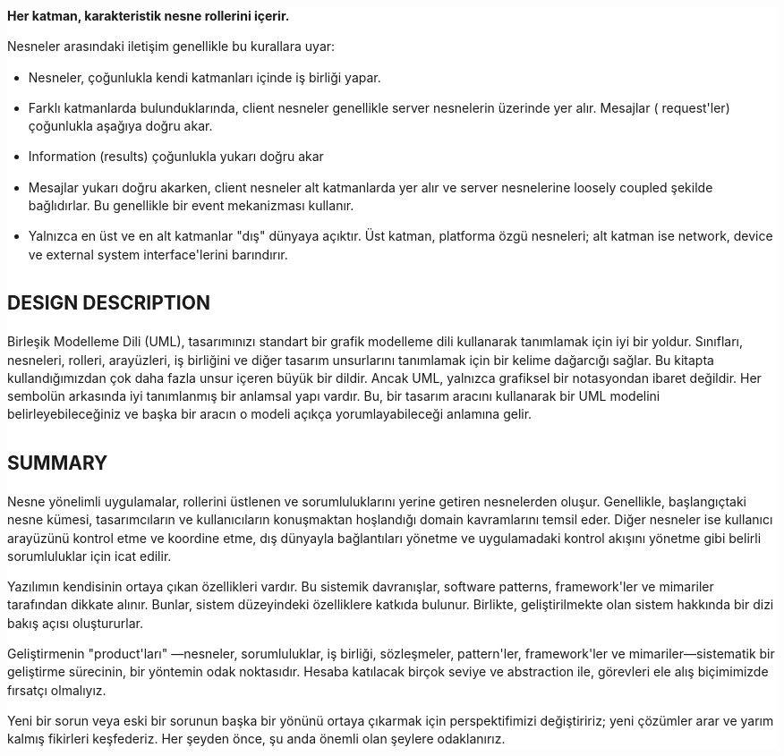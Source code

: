 **Her katman, karakteristik nesne rollerini içerir.**

Nesneler arasındaki iletişim genellikle bu kurallara uyar:

* Nesneler, çoğunlukla kendi katmanları içinde iş birliği yapar.

* Farklı katmanlarda bulunduklarında, client nesneler genellikle server nesnelerin üzerinde yer alır. Mesajlar (
  request'ler) çoğunlukla aşağıya doğru akar.

* Information (results) çoğunlukla yukarı doğru akar

* Mesajlar yukarı doğru akarken, client nesneler alt katmanlarda yer alır ve server nesnelerine loosely coupled şekilde
  bağlıdırlar. Bu genellikle bir event mekanizması kullanır.

* Yalnızca en üst ve en alt katmanlar "dış" dünyaya açıktır. Üst katman, platforma özgü nesneleri; alt katman ise
  network, device ve external system interface'lerini barındırır.

## DESIGN DESCRIPTION

Birleşik Modelleme Dili (UML), tasarımınızı standart bir grafik modelleme dili kullanarak tanımlamak için iyi bir
yoldur. Sınıfları, nesneleri, rolleri, arayüzleri, iş birliğini ve diğer tasarım unsurlarını tanımlamak için bir kelime
dağarcığı sağlar. Bu kitapta kullandığımızdan çok daha fazla unsur içeren büyük bir dildir. Ancak UML, yalnızca
grafiksel bir notasyondan ibaret değildir. Her sembolün arkasında iyi tanımlanmış bir anlamsal yapı vardır. Bu, bir
tasarım aracını kullanarak bir UML modelini belirleyebileceğiniz ve başka bir aracın o modeli açıkça yorumlayabileceği
anlamına gelir.

## SUMMARY

Nesne yönelimli uygulamalar, rollerini üstlenen ve sorumluluklarını yerine getiren nesnelerden oluşur. Genellikle,
başlangıçtaki nesne kümesi, tasarımcıların ve kullanıcıların konuşmaktan hoşlandığı domain kavramlarını temsil eder.
Diğer nesneler ise kullanıcı arayüzünü kontrol etme ve koordine etme, dış dünyayla bağlantıları yönetme ve uygulamadaki
kontrol akışını yönetme gibi belirli sorumluluklar için icat edilir.

Yazılımın kendisinin ortaya çıkan özellikleri vardır. Bu sistemik davranışlar, software patterns, framework'ler ve
mimariler tarafından dikkate alınır. Bunlar, sistem düzeyindeki özelliklere katkıda bulunur. Birlikte, geliştirilmekte
olan sistem hakkında bir dizi bakış açısı oluştururlar.

Geliştirmenin "product'ları" —nesneler, sorumluluklar, iş birliği, sözleşmeler, pattern'ler, framework'ler ve
mimariler—sistematik bir geliştirme sürecinin, bir yöntemin odak noktasıdır. Hesaba katılacak birçok seviye ve
abstraction ile, görevleri ele alış biçimimizde fırsatçı olmalıyız.

Yeni bir sorun veya eski bir sorunun başka bir yönünü ortaya çıkarmak için perspektifimizi değiştiririz; yeni çözümler
arar ve yarım kalmış fikirleri keşfederiz. Her şeyden önce, şu anda önemli olan şeylere odaklanırız.